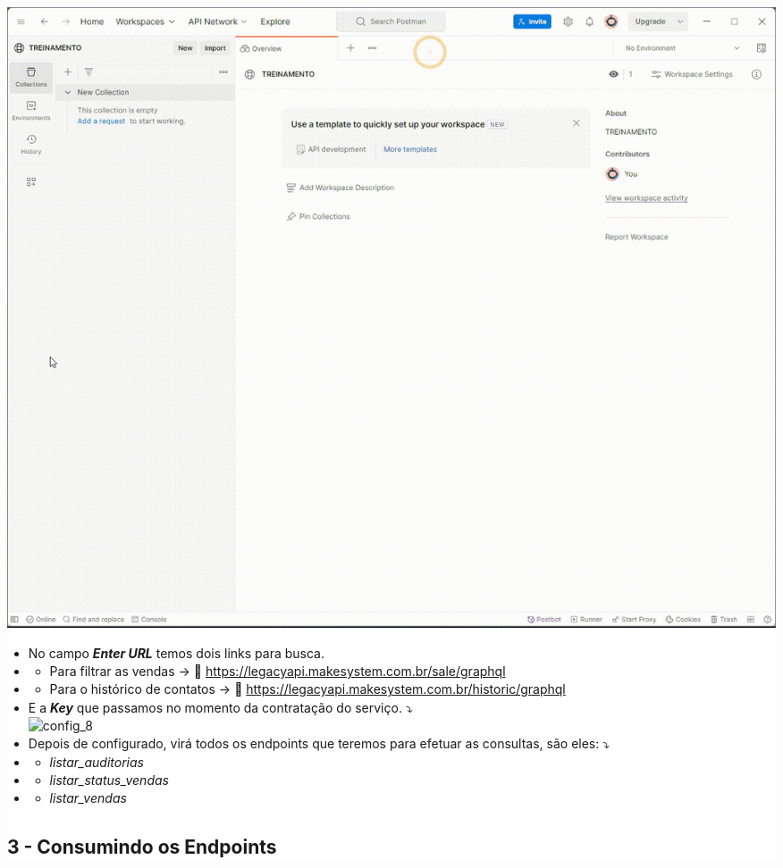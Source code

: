   ![config_7](https://raw.githubusercontent.com/Makesystem/manuais/main/webccrm/telas/separacao_tela/md_api/api_1.gif)
  <br>
  * No campo **_Enter URL_** temos dois links para busca.
  * * Para filtrar as vendas -> 🔗 https://legacyapi.makesystem.com.br/sale/graphql
  * * Para o histórico de contatos -> 🔗 https://legacyapi.makesystem.com.br/historic/graphql
* E a **_Key_** que passamos no momento da contratação do serviço. ⤵️
  <br>
  ![config_8](https://raw.githubusercontent.com/Makesystem/manuais/main/webccrm/telas/separacao_tela/md_api/api_2.gif)
  <br>
* Depois de configurado, virá todos os endpoints que teremos para efetuar as consultas, são eles: ⤵️
* * _listar_auditorias_
* * _listar_status_vendas_
* * _listar_vendas_

## 3 - Consumindo os Endpoints
